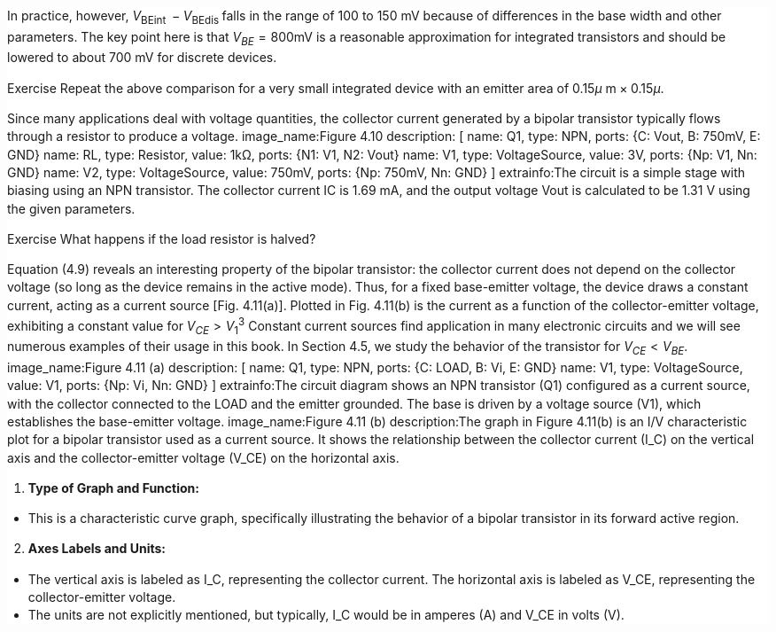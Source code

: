 In practice, however, $V_{\text {BEint }}-V_{\text {BEdis }}$ falls in the range of 100 to 150 mV because of differences in the base width and other parameters. The key point here is that $V_{B E}=800 \mathrm{mV}$ is a reasonable approximation for integrated transistors and should be lowered to about 700 mV for discrete devices.

Exercise Repeat the above comparison for a very small integrated device with an emitter area of $0.15 \mu \mathrm{~m} \times 0.15 \mu$.

Since many applications deal with voltage quantities, the collector current generated by a bipolar transistor typically flows through a resistor to produce a voltage.
image_name:Figure 4.10
description:
[
name: Q1, type: NPN, ports: {C: Vout, B: 750mV, E: GND}
name: RL, type: Resistor, value: 1kΩ, ports: {N1: V1, N2: Vout}
name: V1, type: VoltageSource, value: 3V, ports: {Np: V1, Nn: GND}
name: V2, type: VoltageSource, value: 750mV, ports: {Np: 750mV, Nn: GND}
]
extrainfo:The circuit is a simple stage with biasing using an NPN transistor. The collector current IC is 1.69 mA, and the output voltage Vout is calculated to be 1.31 V using the given parameters.

Exercise What happens if the load resistor is halved?

Equation (4.9) reveals an interesting property of the bipolar transistor: the collector current does not depend on the collector voltage (so long as the device remains in the active mode). Thus, for a fixed base-emitter voltage, the device draws a constant current, acting as a current source [Fig. 4.11(a)]. Plotted in Fig. 4.11(b) is the current as a function of the collector-emitter voltage, exhibiting a constant value for $V_{C E}>V_{1}{ }^{3}$ Constant current sources find application in many electronic circuits and we will see numerous examples of their usage in this book. In Section 4.5, we study the behavior of the transistor for $V_{C E}<V_{B E}$.
image_name:Figure 4.11 (a)
description:
[
name: Q1, type: NPN, ports: {C: LOAD, B: Vi, E: GND}
name: V1, type: VoltageSource, value: V1, ports: {Np: Vi, Nn: GND}
]
extrainfo:The circuit diagram shows an NPN transistor (Q1) configured as a current source, with the collector connected to the LOAD and the emitter grounded. The base is driven by a voltage source (V1), which establishes the base-emitter voltage.
image_name:Figure 4.11 (b)
description:The graph in Figure 4.11(b) is an I/V characteristic plot for a bipolar transistor used as a current source. It shows the relationship between the collector current (I_C) on the vertical axis and the collector-emitter voltage (V_CE) on the horizontal axis.

1. **Type of Graph and Function:**
- This is a characteristic curve graph, specifically illustrating the behavior of a bipolar transistor in its forward active region.

2. **Axes Labels and Units:**
- The vertical axis is labeled as I_C, representing the collector current. The horizontal axis is labeled as V_CE, representing the collector-emitter voltage.
- The units are not explicitly mentioned, but typically, I_C would be in amperes (A) and V_CE in volts (V).


[^0]:    ${ }^{67}$ Recall from Eq. (2.109) that a tenfold change in a diode's current translates to a $60-\mathrm{mV}$ change in its voltage.
[^1]:    ${ }^{8}$ This is also to be expected. Writing Eq. (3.45) to obtain the change in $I_{D}$ for a small change in $V_{D}$ is in fact equivalent to taking the derivative.
[^2]:    ${ }^{9}$ The function $\exp (a \sin b t)$ can be approximated by a Taylor expansion or Bessel functions.
[^3]:    ${ }^{10} \mathrm{~A}$ cellphone in reality draws a much higher current.
[^4]:    ${ }^{12}$ The water pipe analogy in Fig. 3.3(c) proves useful here.
[^5]:    ${ }^{13}$ This circuit is also called a "peak detector."
[^6]:    *This section can be skipped in a first reading.
[^7]:    ${ }^{34}$ Recall that $I=C I V / d t$ and hence $d V=(I / C) d t$.
[^8]:    ${ }^{15}$ The four diodes are typically manufactured in a single package having four terminals.
[^9]:    *This section can be skipped in a first reading.
[^10]:    ${ }^{18}$ If we assume $D_{1}$ does not turn on, then the circuit resembles that in Fig. 3.54(a), requiring that $V_{\text {out }}$ rise and $D_{1}$ turn on.
[^11]:    ${ }^{19}$ As always, the reader is encouraged to assume otherwise (i.e., $D_{1}$ remains off) and arrive at a conflicting result.
[^12]:    ${ }^{20} \mathrm{As}$ usual, $I_{D 1}$ denotes the current flowing from the anode to the cathode.
[^13]:    *This section can be skipped in a first reading.
[^14]:    ${ }^{1}$ This assumption simplifies the analysis here but may not hold in the general case.
[^15]:    ${ }^{2}$ In an npn transistor, electrons go from the emitter to the collector. Thus, the conventional direction of the current is from the collector to the emitter.
[^16]:    ${ }^{3}$ Recall that $V_{C E}>V_{1}$ is necessary to ensure the collector-base junction remains reverse biased.
[^17]:    ${ }^{4} \mathrm{~A} 500-\mathrm{mV}$ change in $V_{B E}$ leads to $500 \mathrm{mV} / 60 \mathrm{mV}=8.3$ decades of change in $I_{C}$.
[^18]:    ${ }^{5}$ Unless otherwise stated, we use the term "bias current" to refer to the collector bias current.